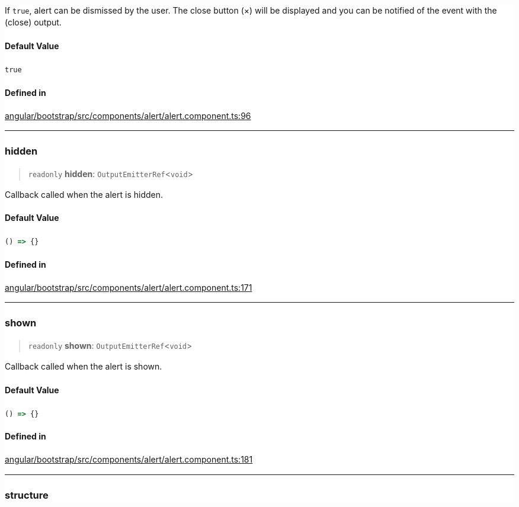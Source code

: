 If `true`, alert can be dismissed by the user.
The close button (×) will be displayed and you can be notified of the event with the (close) output.

#### Default Value

`true`

#### Defined in

[angular/bootstrap/src/components/alert/alert.component.ts:96](https://github.com/AmadeusITGroup/AgnosUI/blob/c7e05dc86739b8deaf983c1a5a906276d7150d8b/angular/bootstrap/src/components/alert/alert.component.ts#L96)

***

### hidden

> `readonly` **hidden**: `OutputEmitterRef`\<`void`\>

Callback called when the alert is hidden.

#### Default Value

```ts
() => {}
```

#### Defined in

[angular/bootstrap/src/components/alert/alert.component.ts:171](https://github.com/AmadeusITGroup/AgnosUI/blob/c7e05dc86739b8deaf983c1a5a906276d7150d8b/angular/bootstrap/src/components/alert/alert.component.ts#L171)

***

### shown

> `readonly` **shown**: `OutputEmitterRef`\<`void`\>

Callback called when the alert is shown.

#### Default Value

```ts
() => {}
```

#### Defined in

[angular/bootstrap/src/components/alert/alert.component.ts:181](https://github.com/AmadeusITGroup/AgnosUI/blob/c7e05dc86739b8deaf983c1a5a906276d7150d8b/angular/bootstrap/src/components/alert/alert.component.ts#L181)

***

### structure
